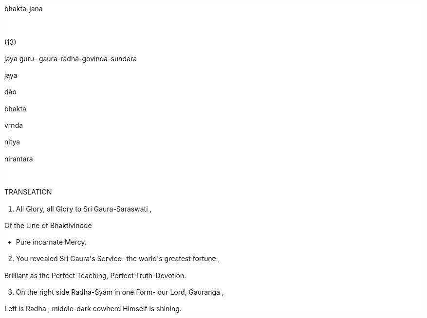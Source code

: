 bhakta-jana


 


(13)


jaya
 guru-
gaura-rādhā-govinda-sundara


jaya
 
dāo
 
bhakta
 
vṛnda
 
nitya
 
nirantara


 


TRANSLATION


1) All Glory, all Glory to
Sri 
Gaura-Saraswati
,

Of the Line of 
Bhaktivinode
- Pure incarnate Mercy.






2) You revealed Sri 
Gaura's
 Service- the world's greatest fortune
,

Brilliant as the Perfect Teaching, Perfect Truth-Devotion.






3) On the right side 
Radha-Syam
 in one Form- our Lord, 
Gauranga
,

Left is 
Radha
, middle-dark cowherd Himself is
shining.
